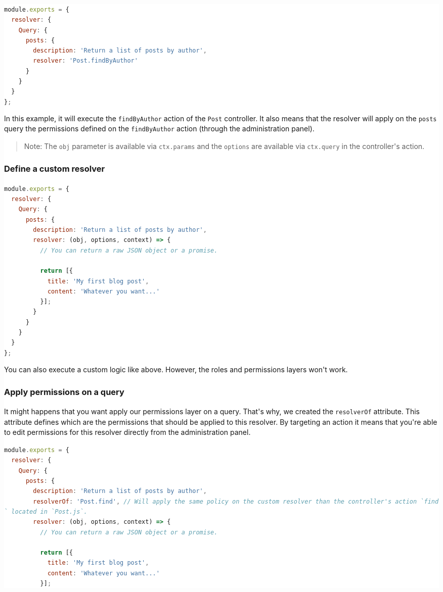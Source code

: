 ```js
module.exports = {
  resolver: {
    Query: {
      posts: {
        description: 'Return a list of posts by author',
        resolver: 'Post.findByAuthor'
      }
    }
  }
};
```

In this example, it will execute the `findByAuthor` action of the `Post` controller. It also means that the resolver will apply on the `posts` query the permissions defined on the `findByAuthor` action (through the administration panel).

> Note: The `obj` parameter is available via `ctx.params` and the `options` are available via `ctx.query` in the controller's action.

### Define a custom resolver

```js
module.exports = {
  resolver: {
    Query: {
      posts: {
        description: 'Return a list of posts by author',
        resolver: (obj, options, context) => {
          // You can return a raw JSON object or a promise.

          return [{
            title: 'My first blog post',
            content: 'Whatever you want...'
          }];
        }
      }
    }
  }
};
```

You can also execute a custom logic like above. However, the roles and permissions layers won't work.

### Apply permissions on a query

It might happens that you want apply our permissions layer on a query. That's why, we created the `resolverOf` attribute. This attribute defines which are the permissions that should be applied to this resolver. By targeting an action it means that you're able to edit permissions for this resolver directly from the administration panel.

```js
module.exports = {
  resolver: {
    Query: {
      posts: {
        description: 'Return a list of posts by author',
        resolverOf: 'Post.find', // Will apply the same policy on the custom resolver than the controller's action `find` located in `Post.js`.
        resolver: (obj, options, context) => {
          // You can return a raw JSON object or a promise.

          return [{
            title: 'My first blog post',
            content: 'Whatever you want...'
          }];
```